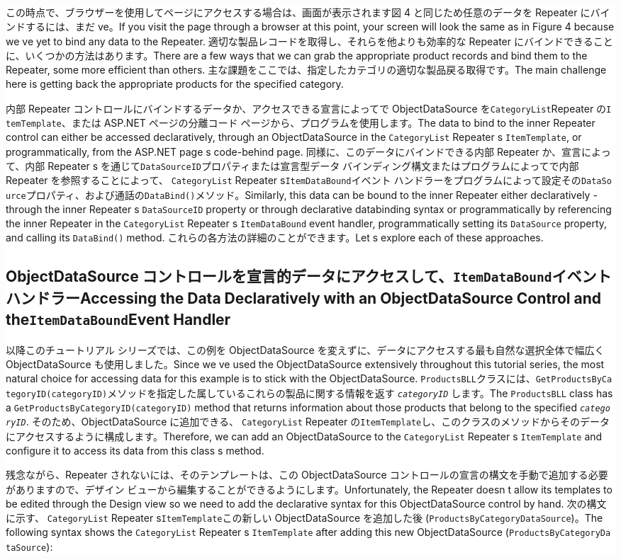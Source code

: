 <span data-ttu-id="c6307-149">この時点で、ブラウザーを使用してページにアクセスする場合は、画面が表示されます図 4 と同じため任意のデータを Repeater にバインドするには、まだ ve。</span><span class="sxs-lookup"><span data-stu-id="c6307-149">If you visit the page through a browser at this point, your screen will look the same as in Figure 4 because we ve yet to bind any data to the Repeater.</span></span> <span data-ttu-id="c6307-150">適切な製品レコードを取得し、それらを他よりも効率的な Repeater にバインドできることに、いくつかの方法はあります。</span><span class="sxs-lookup"><span data-stu-id="c6307-150">There are a few ways that we can grab the appropriate product records and bind them to the Repeater, some more efficient than others.</span></span> <span data-ttu-id="c6307-151">主な課題をここでは、指定したカテゴリの適切な製品戻る取得です。</span><span class="sxs-lookup"><span data-stu-id="c6307-151">The main challenge here is getting back the appropriate products for the specified category.</span></span>

<span data-ttu-id="c6307-152">内部 Repeater コントロールにバインドするデータか、アクセスできる宣言によってで ObjectDataSource を`CategoryList`Repeater の`ItemTemplate`、または ASP.NET ページの分離コード ページから、プログラムを使用します。</span><span class="sxs-lookup"><span data-stu-id="c6307-152">The data to bind to the inner Repeater control can either be accessed declaratively, through an ObjectDataSource in the `CategoryList` Repeater s `ItemTemplate`, or programmatically, from the ASP.NET page s code-behind page.</span></span> <span data-ttu-id="c6307-153">同様に、このデータにバインドできる内部 Repeater か、宣言によって、内部 Repeater s を通じて`DataSourceID`プロパティまたは宣言型データ バインディング構文またはプログラムによってで内部 Repeater を参照することによって、 `CategoryList` Repeater s`ItemDataBound`イベント ハンドラーをプログラムによって設定その`DataSource`プロパティ、および通話の`DataBind()`メソッド。</span><span class="sxs-lookup"><span data-stu-id="c6307-153">Similarly, this data can be bound to the inner Repeater either declaratively - through the inner Repeater s `DataSourceID` property or through declarative databinding syntax or programmatically by referencing the inner Repeater in the `CategoryList` Repeater s `ItemDataBound` event handler, programmatically setting its `DataSource` property, and calling its `DataBind()` method.</span></span> <span data-ttu-id="c6307-154">これらの各方法の詳細のことができます。</span><span class="sxs-lookup"><span data-stu-id="c6307-154">Let s explore each of these approaches.</span></span>

## <a name="accessing-the-data-declaratively-with-an-objectdatasource-control-and-theitemdataboundevent-handler"></a><span data-ttu-id="c6307-155">ObjectDataSource コントロールを宣言的データにアクセスして、`ItemDataBound`イベント ハンドラー</span><span class="sxs-lookup"><span data-stu-id="c6307-155">Accessing the Data Declaratively with an ObjectDataSource Control and the`ItemDataBound`Event Handler</span></span>

<span data-ttu-id="c6307-156">以降このチュートリアル シリーズでは、この例を ObjectDataSource を変えずに、データにアクセスする最も自然な選択全体で幅広く ObjectDataSource も使用しました。</span><span class="sxs-lookup"><span data-stu-id="c6307-156">Since we ve used the ObjectDataSource extensively throughout this tutorial series, the most natural choice for accessing data for this example is to stick with the ObjectDataSource.</span></span> <span data-ttu-id="c6307-157">`ProductsBLL`クラスには、`GetProductsByCategoryID(categoryID)`メソッドを指定した属しているこれらの製品に関する情報を返す *`categoryID`* します。</span><span class="sxs-lookup"><span data-stu-id="c6307-157">The `ProductsBLL` class has a `GetProductsByCategoryID(categoryID)` method that returns information about those products that belong to the specified *`categoryID`*.</span></span> <span data-ttu-id="c6307-158">そのため、ObjectDataSource に追加できる、 `CategoryList` Repeater の`ItemTemplate`し、このクラスのメソッドからそのデータにアクセスするように構成します。</span><span class="sxs-lookup"><span data-stu-id="c6307-158">Therefore, we can add an ObjectDataSource to the `CategoryList` Repeater s `ItemTemplate` and configure it to access its data from this class s method.</span></span>

<span data-ttu-id="c6307-159">残念ながら、Repeater されないには、そのテンプレートは、この ObjectDataSource コントロールの宣言の構文を手動で追加する必要がありますので、デザイン ビューから編集することができるようにします。</span><span class="sxs-lookup"><span data-stu-id="c6307-159">Unfortunately, the Repeater doesn t allow its templates to be edited through the Design view so we need to add the declarative syntax for this ObjectDataSource control by hand.</span></span> <span data-ttu-id="c6307-160">次の構文に示す、 `CategoryList` Repeater s`ItemTemplate`この新しい ObjectDataSource を追加した後 (`ProductsByCategoryDataSource`)。</span><span class="sxs-lookup"><span data-stu-id="c6307-160">The following syntax shows the `CategoryList` Repeater s `ItemTemplate` after adding this new ObjectDataSource (`ProductsByCategoryDataSource`):</span></span>
